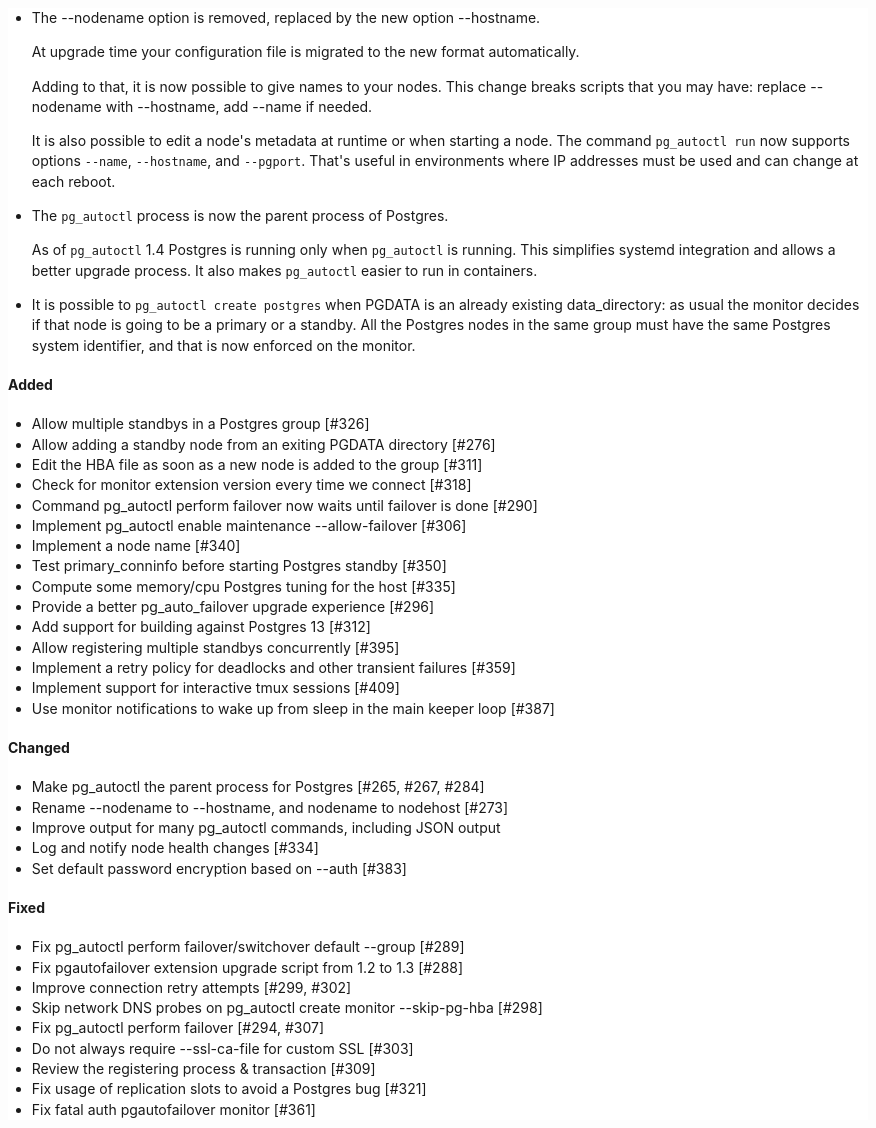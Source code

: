   - The --nodename option is removed, replaced by the new option --hostname.

	At upgrade time your configuration file is migrated to the new format
    automatically.

    Adding to that, it is now possible to give names to your nodes. This
    change breaks scripts that you may have: replace --nodename with
    --hostname, add --name if needed.

    It is also possible to edit a node's metadata at runtime or when
    starting a node. The command `pg_autoctl run` now supports options
    `--name`, `--hostname`, and `--pgport`. That's useful in environments
    where IP addresses must be used and can change at each reboot.

  - The `pg_autoctl` process is now the parent process of Postgres.

    As of `pg_autoctl` 1.4 Postgres is running only when `pg_autoctl` is
    running. This simplifies systemd integration and allows a better upgrade
    process. It also makes `pg_autoctl` easier to run in containers.

  - It is possible to `pg_autoctl create postgres` when PGDATA is an already
    existing data_directory: as usual the monitor decides if that node is
    going to be a primary or a standby. All the Postgres nodes in the same
    group must have the same Postgres system identifier, and that is now
    enforced on the monitor.

#### Added
* Allow multiple standbys in a Postgres group [#326]
* Allow adding a standby node from an exiting PGDATA directory [#276]
* Edit the HBA file as soon as a new node is added to the group [#311]
* Check for monitor extension version every time we connect [#318]
* Command pg_autoctl perform failover now waits until failover is done [#290]
* Implement pg_autoctl enable maintenance --allow-failover [#306]
* Implement a node name [#340]
* Test primary_conninfo before starting Postgres standby [#350]
* Compute some memory/cpu Postgres tuning for the host [#335]
* Provide a better pg_auto_failover upgrade experience [#296]
* Add support for building against Postgres 13 [#312]
* Allow registering multiple standbys concurrently [#395]
* Implement a retry policy for deadlocks and other transient failures [#359]
* Implement support for interactive tmux sessions [#409]
* Use monitor notifications to wake up from sleep in the main keeper loop [#387]

#### Changed
* Make pg_autoctl the parent process for Postgres [#265, #267, #284]
* Rename --nodename to --hostname, and nodename to nodehost [#273]
* Improve output for many pg_autoctl commands, including JSON output
* Log and notify node health changes [#334]
* Set default password encryption based on --auth [#383]

#### Fixed
* Fix pg_autoctl perform failover/switchover default --group [#289]
* Fix pgautofailover extension upgrade script from 1.2 to 1.3 [#288]
* Improve connection retry attempts [#299, #302]
* Skip network DNS probes on pg_autoctl create monitor --skip-pg-hba [#298]
* Fix pg_autoctl perform failover [#294, #307]
* Do not always require --ssl-ca-file for custom SSL [#303]
* Review the registering process & transaction [#309]
* Fix usage of replication slots to avoid a Postgres bug [#321]
* Fix fatal auth pgautofailover monitor [#361]
